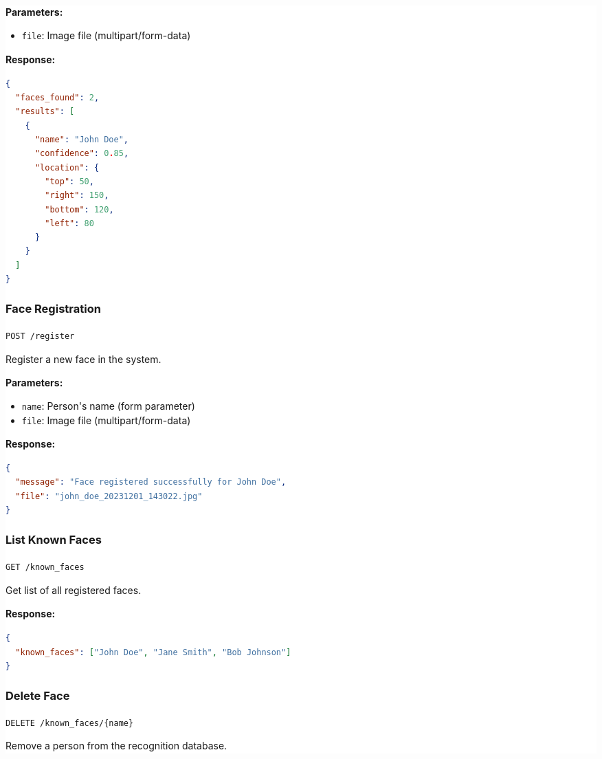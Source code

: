 **Parameters:**
- `file`: Image file (multipart/form-data)

**Response:**
```json
{
  "faces_found": 2,
  "results": [
    {
      "name": "John Doe",
      "confidence": 0.85,
      "location": {
        "top": 50,
        "right": 150,
        "bottom": 120,
        "left": 80
      }
    }
  ]
}
```

### Face Registration
```http
POST /register
```
Register a new face in the system.

**Parameters:**
- `name`: Person's name (form parameter)
- `file`: Image file (multipart/form-data)

**Response:**
```json
{
  "message": "Face registered successfully for John Doe",
  "file": "john_doe_20231201_143022.jpg"
}
```

### List Known Faces
```http
GET /known_faces
```
Get list of all registered faces.

**Response:**
```json
{
  "known_faces": ["John Doe", "Jane Smith", "Bob Johnson"]
}
```

### Delete Face
```http
DELETE /known_faces/{name}
```
Remove a person from the recognition database.
